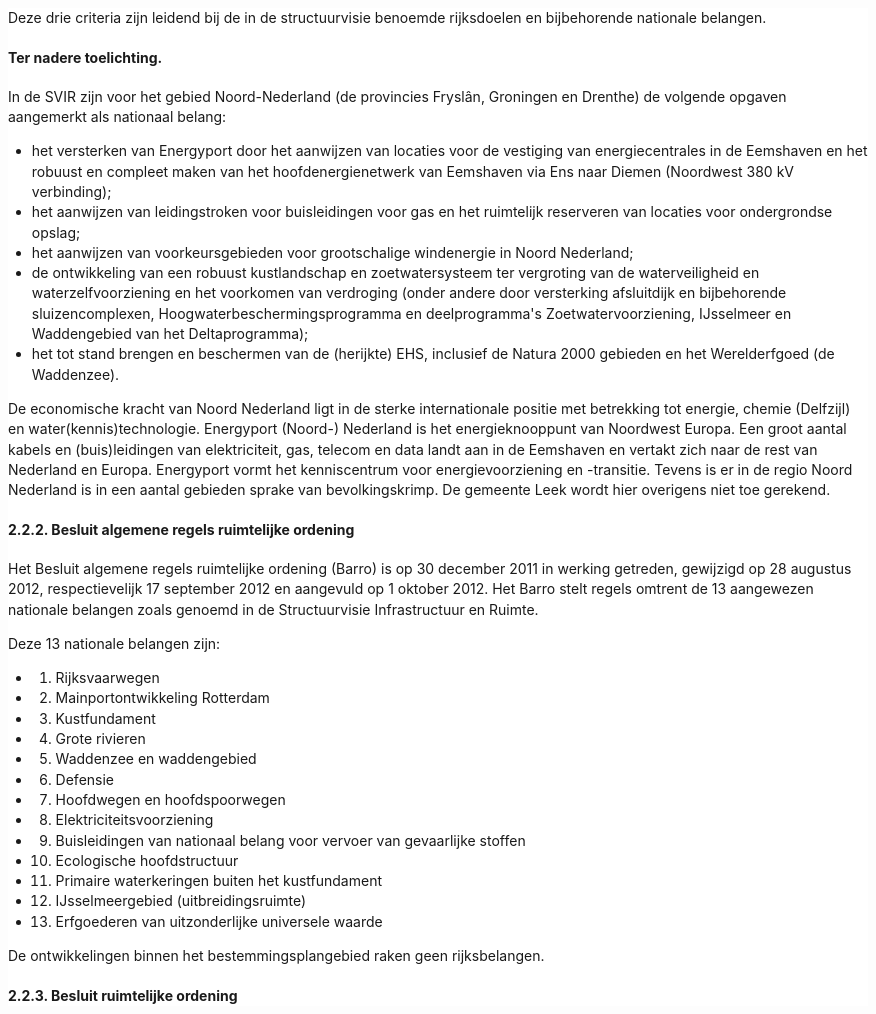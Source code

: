 Deze drie criteria zijn leidend bij de in de structuurvisie benoemde rijksdoelen en bijbehorende nationale belangen.

#### Ter nadere toelichting.

In de SVIR zijn voor het gebied Noord-Nederland (de provincies Fryslân, Groningen en Drenthe) de volgende opgaven aangemerkt als nationaal belang:

- het versterken van Energyport door het aanwijzen van locaties voor de vestiging van energiecentrales in de Eemshaven en het robuust en compleet maken van het hoofdenergienetwerk van Eemshaven via Ens naar Diemen (Noordwest 380 kV verbinding);
- het aanwijzen van leidingstroken voor buisleidingen voor gas en het ruimtelijk reserveren van locaties voor ondergrondse opslag;
- het aanwijzen van voorkeursgebieden voor grootschalige windenergie in Noord Nederland;
- de ontwikkeling van een robuust kustlandschap en zoetwatersysteem ter vergroting van de waterveiligheid en waterzelfvoorziening en het voorkomen van verdroging (onder andere door versterking afsluitdijk en bijbehorende sluizencomplexen, Hoogwaterbeschermingsprogramma en deelprogramma's Zoetwatervoorziening, IJsselmeer en Waddengebied van het Deltaprogramma);
- het tot stand brengen en beschermen van de (herijkte) EHS, inclusief de Natura 2000 gebieden en het Werelderfgoed (de Waddenzee).

De economische kracht van Noord Nederland ligt in de sterke internationale positie met betrekking tot energie, chemie (Delfzijl) en water(kennis)technologie. Energyport (Noord-) Nederland is het energieknooppunt van Noordwest Europa. Een groot aantal kabels en (buis)leidingen van elektriciteit, gas, telecom en data landt aan in de Eemshaven en vertakt zich naar de rest van Nederland en Europa. Energyport vormt het kenniscentrum voor energievoorziening en -transitie. Tevens is er in de regio Noord Nederland is in een aantal gebieden sprake van bevolkingskrimp. De gemeente Leek wordt hier overigens niet toe gerekend.

#### 2.2.2. Besluit algemene regels ruimtelijke ordening

Het Besluit algemene regels ruimtelijke ordening (Barro) is op 30 december 2011 in werking getreden, gewijzigd op 28 augustus 2012, respectievelijk 17 september 2012 en aangevuld op 1 oktober 2012. Het Barro stelt regels omtrent de 13 aangewezen nationale belangen zoals genoemd in de Structuurvisie Infrastructuur en Ruimte.

Deze 13 nationale belangen zijn:

- 1. Rijksvaarwegen
- 2. Mainportontwikkeling Rotterdam
- 3. Kustfundament
- 4. Grote rivieren
- 5. Waddenzee en waddengebied
- 6. Defensie
- 7. Hoofdwegen en hoofdspoorwegen
- 8. Elektriciteitsvoorziening
- 9. Buisleidingen van nationaal belang voor vervoer van gevaarlijke stoffen
- 10. Ecologische hoofdstructuur
- 11. Primaire waterkeringen buiten het kustfundament
- 12. IJsselmeergebied (uitbreidingsruimte)
- 13. Erfgoederen van uitzonderlijke universele waarde

De ontwikkelingen binnen het bestemmingsplangebied raken geen rijksbelangen.

#### 2.2.3. Besluit ruimtelijke ordening
